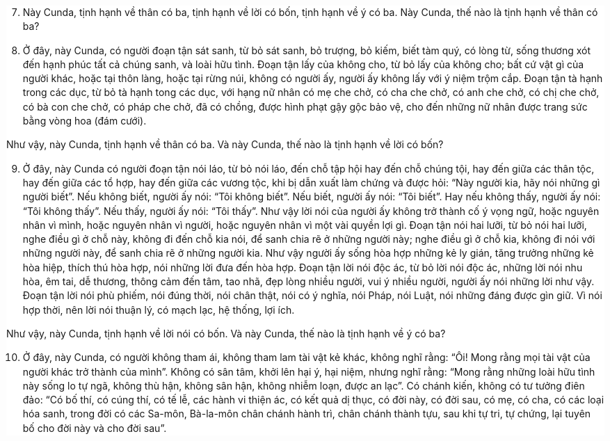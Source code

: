 
7. Này Cunda, tịnh hạnh về thân có ba, tịnh hạnh về lời có bốn, tịnh hạnh về ý có ba. Này Cunda, thế
nào là tịnh hạnh về thân có ba?


8. Ở đây, này Cunda, có người đoạn tận sát sanh, từ bỏ sát sanh, bỏ trượng, bỏ kiếm, biết tàm quý, có
lòng từ, sống thương xót đến hạnh phúc tất cả chúng sanh, và loài hữu tình. Ðoạn tận lấy của không cho,
từ bỏ lấy của không cho; bất cứ vật gì của người khác, hoặc tại thôn làng, hoặc tại rừng núi, không có
người ấy, người ấy không lấy với ý niệm trộm cắp. Ðoạn tận tà hạnh trong các dục, từ bỏ tà hạnh tong
các dục, với hạng nữ nhân có mẹ che chở, có cha che chở, có anh che chở, có chị che chở, có bà con che
chở, có pháp che chở, đã có chồng, được hình phạt gậy gộc bảo vệ, cho đến những nữ nhân được trang
sức bằng vòng hoa (đám cưới).

Như vậy, này Cunda, tịnh hạnh về thân có ba. Và này Cunda, thế nào là tịnh hạnh về lời có bốn?


9. Ở đây, này Cunda có người đoạn tận nói láo, từ bỏ nói láo, đến chỗ tập hội hay đến chỗ chúng tội, hay
đến giữa các thân tộc, hay đến giữa các tổ hợp, hay đến giữa các vương tộc, khi bị dẫn xuất làm chứng
và được hỏi: “Này người kia, hãy nói những gì người biết”. Nếu không biết, người ấy nói: “Tôi không
biết”. Nếu biết, người ấy nói: “Tôi biết”. Hay nếu không thấy, người ấy nói: “Tôi không thấy”. Nếu
thấy, người ấy nói: “Tôi thấy”. Như vậy lời nói của người ấy không trở thành cố ý vọng ngữ, hoặc
nguyên nhân vì mình, hoặc nguyên nhân vì người, hoặc nguyên nhân vì một vài quyền lợi gì. Ðoạn tận
nói hai lưỡi, từ bỏ nói hai lưỡi, nghe điều gì ở chỗ này, không đi đến chỗ kia nói, để sanh chia rẽ ở
những người này; nghe điều gì ở chỗ kia, không đi nói với những người này, để sanh chia rẽ ở những
người kia. Như vậy người ấy sống hòa hợp những kẻ ly gián, tăng trưởng những kẻ hòa hiệp, thích thú
hòa hợp, nói những lời đưa đến hòa hợp. Ðoạn tận lời nói độc ác, từ bỏ lời nói độc ác, những lời nói nhu
hòa, êm tai, dễ thương, thông cảm đến tâm, tao nhã, đẹp lòng nhiều người, vui ý nhiều người, người ấy
nói những lời như vậy. Ðoạn tận lời nói phù phiếm, nói đúng thời, nói chân thật, nói có ý nghĩa, nói
Pháp, nói Luật, nói những đáng được gìn giữ. Vì nói hợp thời, nên lời nói thuận lý, có mạch lạc, hệ
thống, lợi ích.

Như vậy, này Cunda, tịnh hạnh về lời nói có bốn. Và này Cunda, thế nào là tịnh hạnh về ý có ba?


10. Ở đây, này Cunda, có người không tham ái, không tham lam tài vật kẻ khác, không nghĩ rằng: “Ôi!
Mong rằng mọi tài vật của người khác trở thành của mình”. Không có sân tâm, khởi lên hại ý, hại niệm,
nhưng nghĩ rằng: “Mong rằng những loài hữu tình này sống lo tự ngã, không thù hận, không sân hận,
không nhiễm loạn, được an lạc”. Có chánh kiến, không có tư tưởng điên đảo: “Có bố thí, có cúng thí, có
tế lễ, các hành vi thiện ác, có kết quả dị thục, có đời này, có đời sau, có mẹ, có cha, có các loại hóa sanh,
trong đời có các Sa-môn, Bà-la-môn chân chánh hành trì, chân chánh thành tựu, sau khi tự tri, tự chứng,
lại tuyên bố cho đời này và cho đời sau”.
